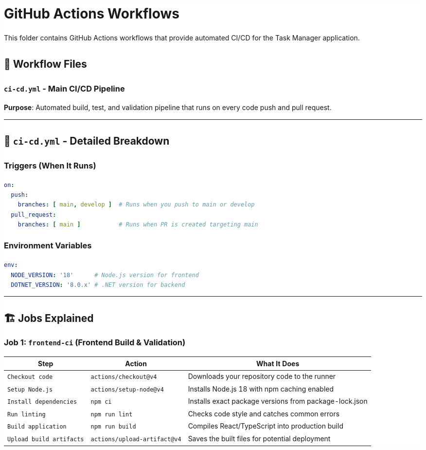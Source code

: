 # GitHub Actions Workflows

This folder contains GitHub Actions workflows that provide automated CI/CD for the Task Manager application.

## 📁 Workflow Files

### `ci-cd.yml` - Main CI/CD Pipeline

**Purpose**: Automated build, test, and validation pipeline that runs on every code push and pull request.

---

## 🔄 `ci-cd.yml` - Detailed Breakdown

### **Triggers (When It Runs)**
```yaml
on:
  push:
    branches: [ main, develop ]  # Runs when you push to main or develop
  pull_request:
    branches: [ main ]           # Runs when PR is created targeting main
```

### **Environment Variables**
```yaml
env:
  NODE_VERSION: '18'      # Node.js version for frontend
  DOTNET_VERSION: '8.0.x' # .NET version for backend
```

---

## 🏗️ Jobs Explained

### **Job 1: `frontend-ci` (Frontend Build & Validation)**

| Step | Action | What It Does |
|------|--------|--------------|
| `Checkout code` | `actions/checkout@v4` | Downloads your repository code to the runner |
| `Setup Node.js` | `actions/setup-node@v4` | Installs Node.js 18 with npm caching enabled |
| `Install dependencies` | `npm ci` | Installs exact package versions from package-lock.json |
| `Run linting` | `npm run lint` | Checks code style and catches common errors |
| `Build application` | `npm run build` | Compiles React/TypeScript into production build |
| `Upload build artifacts` | `actions/upload-artifact@v4` | Saves the built files for potential deployment |
